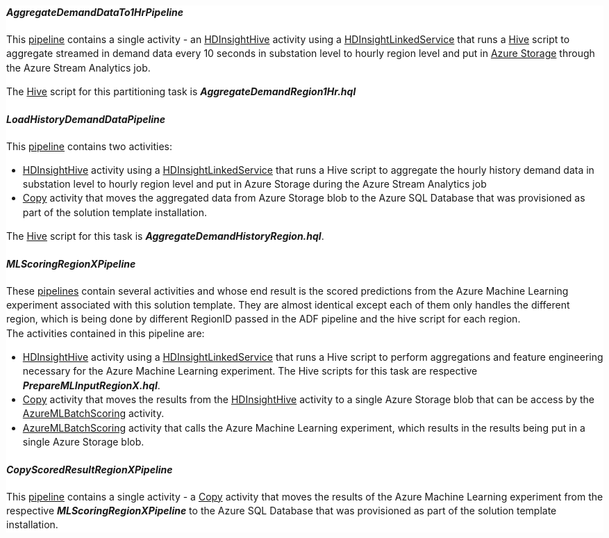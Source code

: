 #### *AggregateDemandDataTo1HrPipeline*
This
[pipeline](data-factory/concepts-pipelines-activities.md) contains a single activity - an
[HDInsightHive](data-factory/transform-data-using-hadoop-hive.md)
activity using a
[HDInsightLinkedService](https://msdn.microsoft.com/library/azure/dn893526.aspx)
that runs a
[Hive](http://blogs.msdn.com/b/bigdatasupport/archive/2013/11/11/get-started-with-hive-on-hdinsight.aspx)
script to aggregate streamed in demand data every 10 seconds in substation level to hourly region level and put in [Azure Storage](https://azure.microsoft.com/services/storage/) through the Azure Stream Analytics job.

The
[Hive](http://blogs.msdn.com/b/bigdatasupport/archive/2013/11/11/get-started-with-hive-on-hdinsight.aspx)
script for this partitioning task is ***AggregateDemandRegion1Hr.hql***

#### *LoadHistoryDemandDataPipeline*
This [pipeline](data-factory/concepts-pipelines-activities.md) contains two activities:

* [HDInsightHive](data-factory/transform-data-using-hadoop-hive.md) activity using a [HDInsightLinkedService](https://msdn.microsoft.com/library/azure/dn893526.aspx) that runs a  Hive script to aggregate the hourly history demand data in substation level to hourly region level and put in Azure Storage during the Azure Stream Analytics job
* [Copy](https://msdn.microsoft.com/library/azure/dn835035.aspx) activity that moves the aggregated data from Azure Storage blob to the Azure SQL Database that was provisioned as part of the solution template installation.

The [Hive](http://blogs.msdn.com/b/bigdatasupport/archive/2013/11/11/get-started-with-hive-on-hdinsight.aspx) script for this task is ***AggregateDemandHistoryRegion.hql***.

#### *MLScoringRegionXPipeline*
These [pipelines](data-factory/concepts-pipelines-activities.md) contain several activities and whose end result is the scored predictions from the Azure Machine Learning experiment associated with this solution template. They are almost identical except each of them only handles the different region, which is being done by different RegionID passed in the ADF pipeline and the hive script for each region.  
The activities contained in this pipeline are:

* [HDInsightHive](data-factory/transform-data-using-hadoop-hive.md) activity using a [HDInsightLinkedService](https://msdn.microsoft.com/library/azure/dn893526.aspx) that runs a  Hive script to perform aggregations and feature engineering necessary for the Azure Machine Learning experiment. The Hive scripts for this task are respective ***PrepareMLInputRegionX.hql***.
* [Copy](https://msdn.microsoft.com/library/azure/dn835035.aspx) activity that moves the results from the [HDInsightHive](data-factory/transform-data-using-hadoop-hive.md) activity to a single Azure Storage blob that can be access by the  [AzureMLBatchScoring](https://msdn.microsoft.com/library/azure/dn894009.aspx) activity.
* [AzureMLBatchScoring](https://msdn.microsoft.com/library/azure/dn894009.aspx) activity that calls the Azure Machine Learning experiment, which results in the results being put in a single Azure Storage blob.

#### *CopyScoredResultRegionXPipeline*
This [pipeline](data-factory/concepts-pipelines-activities.md) contains a single activity - a [Copy](https://msdn.microsoft.com/library/azure/dn835035.aspx) activity that moves the results of the Azure Machine Learning experiment from the respective ***MLScoringRegionXPipeline*** to the Azure SQL Database that was provisioned as part of the solution template installation.

